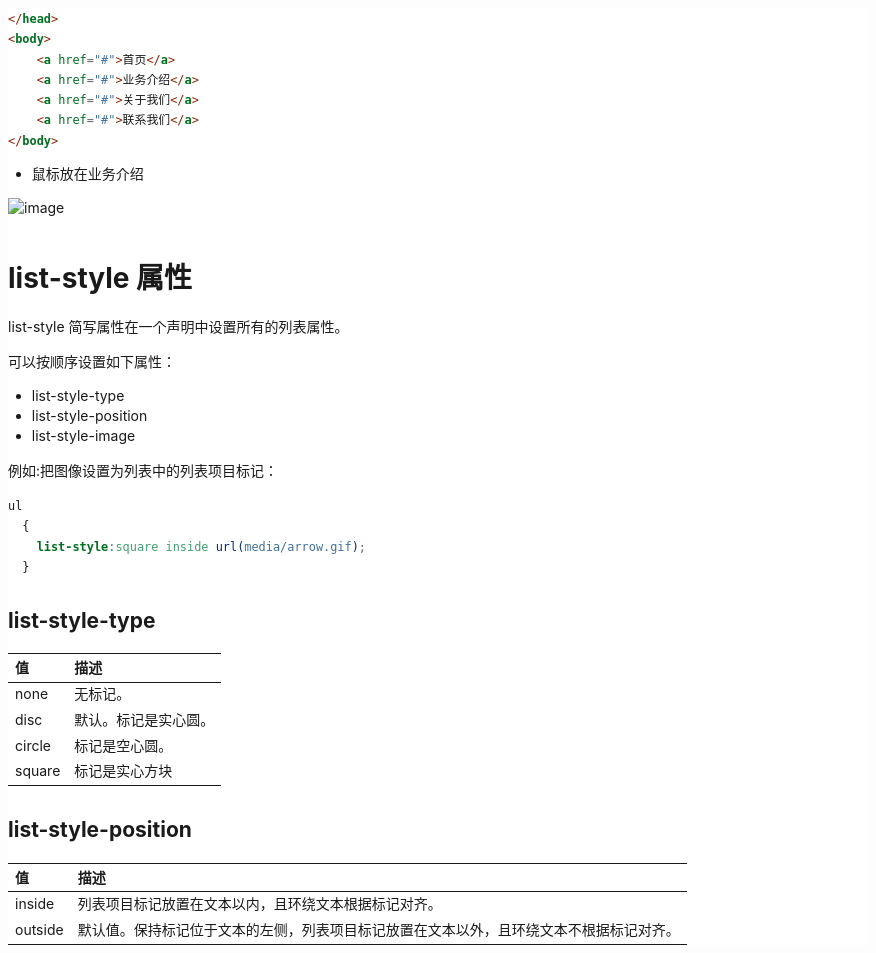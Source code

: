 ```        html
</head>
<body>
    <a href="#">首页</a>
    <a href="#">业务介绍</a>
    <a href="#">关于我们</a>
    <a href="#">联系我们</a>
</body>
```

+ 鼠标放在业务介绍

![image](https://cdn.jsdelivr.net/gh/xustudyxu/image-hosting1@master/20220913/image.4cko362ezv0.webp)

# list-style 属性

list-style 简写属性在一个声明中设置所有的列表属性。

可以按顺序设置如下属性：

- list-style-type
- list-style-position
- list-style-image

例如:把图像设置为列表中的列表项目标记：

```css
ul
  {
  	list-style:square inside url(media/arrow.gif);
  }
```

## list-style-type

| 值     | 描述                 |
| :----- | :------------------- |
| none   | 无标记。             |
| disc   | 默认。标记是实心圆。 |
| circle | 标记是空心圆。       |
| square | 标记是实心方块       |

## list-style-position

| 值      | 描述                                                         |
| :------ | :----------------------------------------------------------- |
| inside  | 列表项目标记放置在文本以内，且环绕文本根据标记对齐。         |
| outside | 默认值。保持标记位于文本的左侧，列表项目标记放置在文本以外，且环绕文本不根据标记对齐。 |
